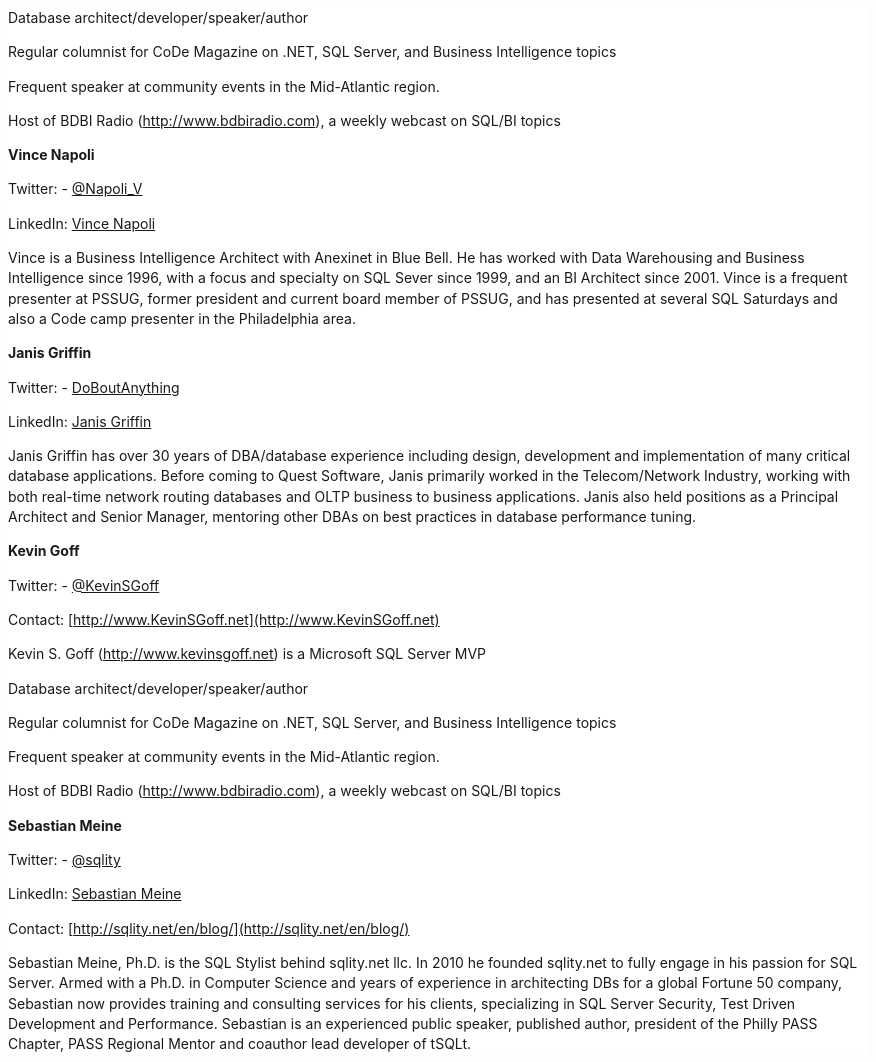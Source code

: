 Database architect/developer/speaker/author 

Regular columnist for CoDe Magazine on .NET, SQL Server, and Business Intelligence topics 

Frequent speaker at community events in the Mid-Atlantic region. 

Host of BDBI Radio (http://www.bdbiradio.com), a weekly webcast on SQL/BI topics 
 
**Vince Napoli**
 
Twitter:  - [@Napoli_V ](https://www.twitter.com/@Napoli_V )
 
LinkedIn: [Vince Napoli](https://www.linkedin.com/in/vince-napoli-777691)
 
Vince is a Business Intelligence Architect with Anexinet in Blue Bell.  He has worked with Data Warehousing and Business Intelligence since 1996, with a focus and specialty on SQL Sever since 1999, and an BI Architect since 2001.  Vince is a frequent presenter at PSSUG, former president and current board member of PSSUG, and has presented at several SQL Saturdays and also a Code camp presenter in the Philadelphia area.   
 
**Janis Griffin**
 
Twitter:  - [DoBoutAnything](https://www.twitter.com/DoBoutAnything)
 
LinkedIn: [Janis Griffin](http://www.linkedin.com/pub/janis-griffin/0/914/aba)
 
Janis Griffin has over 30 years of DBA/database experience including design, development and implementation of many critical database applications. Before coming to Quest Software, Janis primarily worked in the Telecom/Network Industry, working with both real-time network routing databases and OLTP business to business applications.  Janis also held positions as a Principal Architect and Senior Manager, mentoring other DBAs on best practices in database performance tuning.
 
**Kevin Goff**
 
Twitter:  - [@KevinSGoff](https://www.twitter.com/@KevinSGoff)
 
Contact: [http://www.KevinSGoff.net](http://www.KevinSGoff.net)
 
Kevin S. Goff (http://www.kevinsgoff.net) is a Microsoft SQL Server MVP 

Database architect/developer/speaker/author 

Regular columnist for CoDe Magazine on .NET, SQL Server, and Business Intelligence topics 

Frequent speaker at community events in the Mid-Atlantic region. 

Host of BDBI Radio (http://www.bdbiradio.com), a weekly webcast on SQL/BI topics 
 
**Sebastian Meine**
 
Twitter:  - [@sqlity](https://www.twitter.com/@sqlity)
 
LinkedIn: [Sebastian Meine](http://www.linkedin.com/in/sebastianmeine)
 
Contact: [http://sqlity.net/en/blog/](http://sqlity.net/en/blog/)
 
Sebastian Meine, Ph.D. is the SQL Stylist behind sqlity.net llc. In 2010 he founded sqlity.net to fully engage in his passion for SQL Server.
Armed with a Ph.D. in Computer Science and years of experience in architecting DBs for a global Fortune 50 company, Sebastian now provides training and consulting services for his clients, specializing in SQL Server Security, Test Driven Development and Performance. Sebastian is an experienced public speaker, published author, president of the Philly PASS Chapter, PASS Regional Mentor and coauthor  lead developer of tSQLt.
 